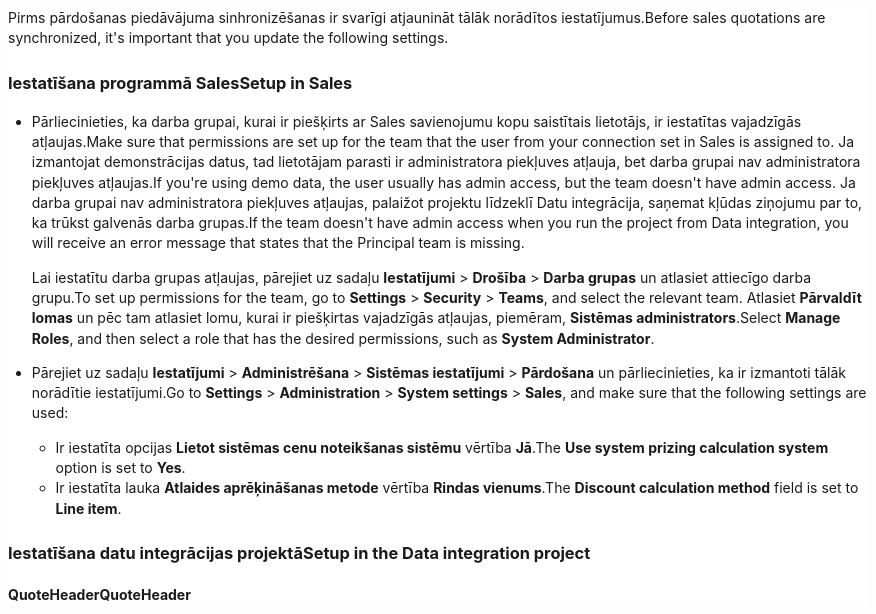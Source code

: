 <span data-ttu-id="268a8-147">Pirms pārdošanas piedāvājuma sinhronizēšanas ir svarīgi atjaunināt tālāk norādītos iestatījumus.</span><span class="sxs-lookup"><span data-stu-id="268a8-147">Before sales quotations are synchronized, it's important that you update the following settings.</span></span>

### <a name="setup-in-sales"></a><span data-ttu-id="268a8-148">Iestatīšana programmā Sales</span><span class="sxs-lookup"><span data-stu-id="268a8-148">Setup in Sales</span></span>

- <span data-ttu-id="268a8-149">Pārliecinieties, ka darba grupai, kurai ir piešķirts ar Sales savienojumu kopu saistītais lietotājs, ir iestatītas vajadzīgās atļaujas.</span><span class="sxs-lookup"><span data-stu-id="268a8-149">Make sure that permissions are set up for the team that the user from your connection set in Sales is assigned to.</span></span> <span data-ttu-id="268a8-150">Ja izmantojat demonstrācijas datus, tad lietotājam parasti ir administratora piekļuves atļauja, bet darba grupai nav administratora piekļuves atļaujas.</span><span class="sxs-lookup"><span data-stu-id="268a8-150">If you're using demo data, the user usually has admin access, but the team doesn't have admin access.</span></span> <span data-ttu-id="268a8-151">Ja darba grupai nav administratora piekļuves atļaujas, palaižot projektu līdzeklī Datu integrācija, saņemat kļūdas ziņojumu par to, ka trūkst galvenās darba grupas.</span><span class="sxs-lookup"><span data-stu-id="268a8-151">If the team doesn't have admin access when you run the project from Data integration, you will receive an error message that states that the Principal team is missing.</span></span>

    <span data-ttu-id="268a8-152">Lai iestatītu darba grupas atļaujas, pārejiet uz sadaļu **Iestatījumi** &gt; **Drošība** &gt; **Darba grupas** un atlasiet attiecīgo darba grupu.</span><span class="sxs-lookup"><span data-stu-id="268a8-152">To set up permissions for the team, go to **Settings** &gt; **Security** &gt; **Teams**, and select the relevant team.</span></span> <span data-ttu-id="268a8-153">Atlasiet **Pārvaldīt lomas** un pēc tam atlasiet lomu, kurai ir piešķirtas vajadzīgās atļaujas, piemēram, **Sistēmas administrators**.</span><span class="sxs-lookup"><span data-stu-id="268a8-153">Select **Manage Roles**, and then select a role that has the desired permissions, such as **System Administrator**.</span></span>

- <span data-ttu-id="268a8-154">Pārejiet uz sadaļu **Iestatījumi** &gt; **Administrēšana** &gt; **Sistēmas iestatījumi** &gt; **Pārdošana** un pārliecinieties, ka ir izmantoti tālāk norādītie iestatījumi.</span><span class="sxs-lookup"><span data-stu-id="268a8-154">Go to **Settings** &gt; **Administration** &gt; **System settings** &gt; **Sales**, and make sure that the following settings are used:</span></span>

    - <span data-ttu-id="268a8-155">Ir iestatīta opcijas **Lietot sistēmas cenu noteikšanas sistēmu** vērtība **Jā**.</span><span class="sxs-lookup"><span data-stu-id="268a8-155">The **Use system prizing calculation system** option is set to **Yes**.</span></span>
    - <span data-ttu-id="268a8-156">Ir iestatīta lauka **Atlaides aprēķināšanas metode** vērtība **Rindas vienums**.</span><span class="sxs-lookup"><span data-stu-id="268a8-156">The **Discount calculation method** field is set to **Line item**.</span></span>

### <a name="setup-in-the-data-integration-project"></a><span data-ttu-id="268a8-157">Iestatīšana datu integrācijas projektā</span><span class="sxs-lookup"><span data-stu-id="268a8-157">Setup in the Data integration project</span></span>

#### <a name="quoteheader"></a><span data-ttu-id="268a8-158">QuoteHeader</span><span class="sxs-lookup"><span data-stu-id="268a8-158">QuoteHeader</span></span>
